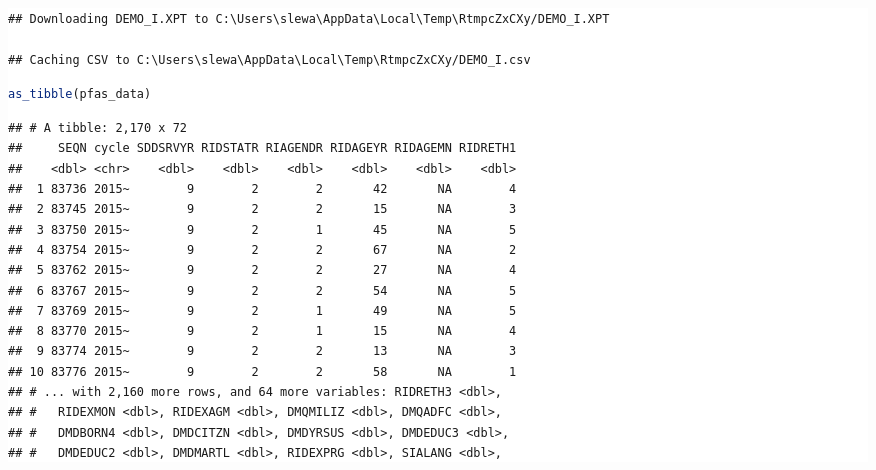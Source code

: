     ## Downloading DEMO_I.XPT to C:\Users\slewa\AppData\Local\Temp\RtmpcZxCXy/DEMO_I.XPT

    ## Caching CSV to C:\Users\slewa\AppData\Local\Temp\RtmpcZxCXy/DEMO_I.csv

``` r
as_tibble(pfas_data)
```

    ## # A tibble: 2,170 x 72
    ##     SEQN cycle SDDSRVYR RIDSTATR RIAGENDR RIDAGEYR RIDAGEMN RIDRETH1
    ##    <dbl> <chr>    <dbl>    <dbl>    <dbl>    <dbl>    <dbl>    <dbl>
    ##  1 83736 2015~        9        2        2       42       NA        4
    ##  2 83745 2015~        9        2        2       15       NA        3
    ##  3 83750 2015~        9        2        1       45       NA        5
    ##  4 83754 2015~        9        2        2       67       NA        2
    ##  5 83762 2015~        9        2        2       27       NA        4
    ##  6 83767 2015~        9        2        2       54       NA        5
    ##  7 83769 2015~        9        2        1       49       NA        5
    ##  8 83770 2015~        9        2        1       15       NA        4
    ##  9 83774 2015~        9        2        2       13       NA        3
    ## 10 83776 2015~        9        2        2       58       NA        1
    ## # ... with 2,160 more rows, and 64 more variables: RIDRETH3 <dbl>,
    ## #   RIDEXMON <dbl>, RIDEXAGM <dbl>, DMQMILIZ <dbl>, DMQADFC <dbl>,
    ## #   DMDBORN4 <dbl>, DMDCITZN <dbl>, DMDYRSUS <dbl>, DMDEDUC3 <dbl>,
    ## #   DMDEDUC2 <dbl>, DMDMARTL <dbl>, RIDEXPRG <dbl>, SIALANG <dbl>,